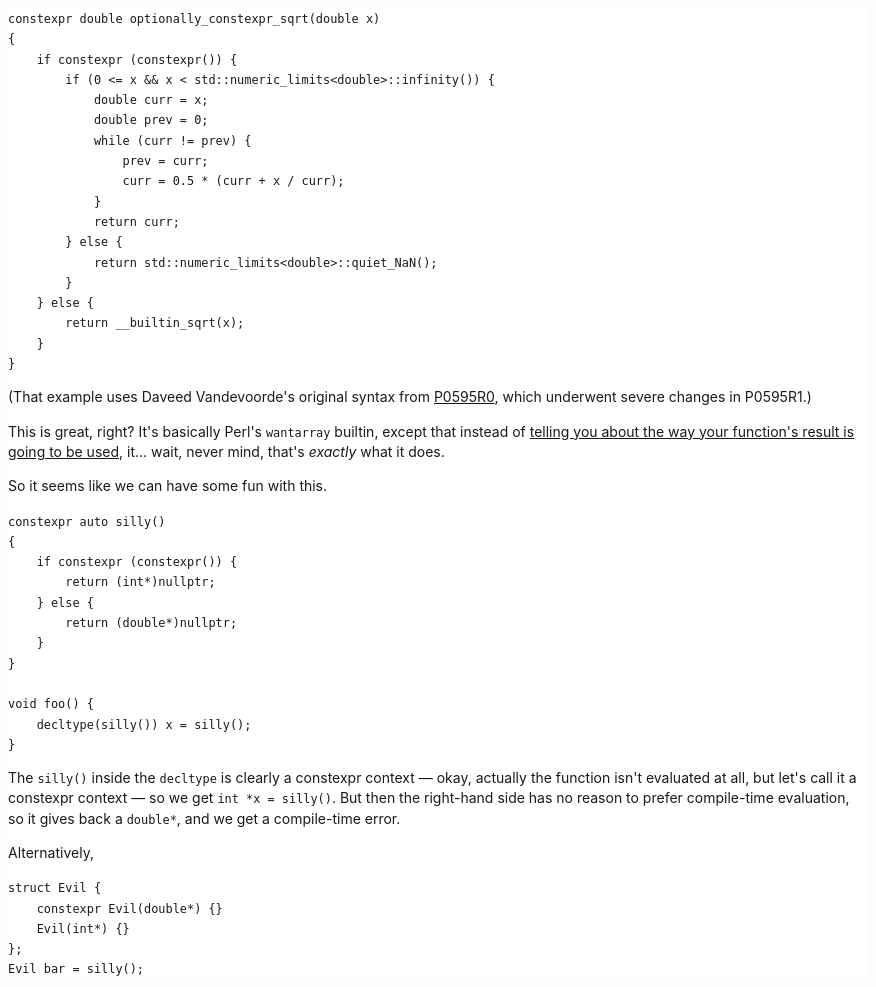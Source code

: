     constexpr double optionally_constexpr_sqrt(double x)
    {
        if constexpr (constexpr()) {
            if (0 <= x && x < std::numeric_limits<double>::infinity()) {
                double curr = x;
                double prev = 0;
                while (curr != prev) {
                    prev = curr;
                    curr = 0.5 * (curr + x / curr);
                }
                return curr;
            } else {
                return std::numeric_limits<double>::quiet_NaN();
            }
        } else {
            return __builtin_sqrt(x);
        }
    }

(That example uses Daveed Vandevoorde's original syntax from
[P0595R0](http://www.open-std.org/jtc1/sc22/wg21/docs/papers/2017/p0595r0.html),
which underwent severe changes in P0595R1.)

This is great, right? It's basically Perl's `wantarray` builtin, except that instead of
[telling you about the way your function's result is going to be used](https://www.perlmonks.org/?node_id=738558),
it... wait, never mind, that's *exactly* what it does.

So it seems like we can have some fun with this.

    constexpr auto silly()
    {
        if constexpr (constexpr()) {
            return (int*)nullptr;
        } else {
            return (double*)nullptr;
        }
    }

    void foo() {
        decltype(silly()) x = silly();
    }

The `silly()` inside the `decltype` is clearly a constexpr context — okay, actually the function
isn't evaluated at all, but let's call it a constexpr context — so we get `int *x = silly()`. But then
the right-hand side has no reason to prefer compile-time evaluation, so it gives back a `double*`,
and we get a compile-time error.

Alternatively,

    struct Evil {
        constexpr Evil(double*) {}
        Evil(int*) {}
    };
    Evil bar = silly();
